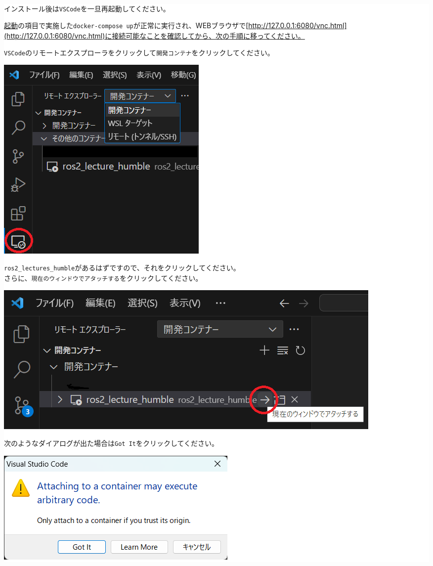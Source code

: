 インストール後は`VSCode`を一旦再起動してください。

[起動](#起動)の項目で実施した`docker-compose up`が正常に実行され、WEBブラウザで[http://127.0.0.1:6080/vnc.html](http://127.0.0.1:6080/vnc.html)に接続可能なことを確認してから、次の手順に移ってください。

`VSCode`のリモートエクスプローラをクリックして`開発コンテナ`をクリックしてください。  

![2023-09-10_093409.png](./images/2023-09-10_093409.png)

`ros2_lectures_humble`があるはずですので、それをクリックしてください。  
さらに、`現在のウィンドウでアタッチする`をクリックしてください。

![2024-01-12_120359.png](./images/2024-01-12_120359.png)

次のようなダイアログが出た場合は`Got It`をクリックしてください。

![2022-12-17_171023.png](./images/2022-12-17_171023.png)
